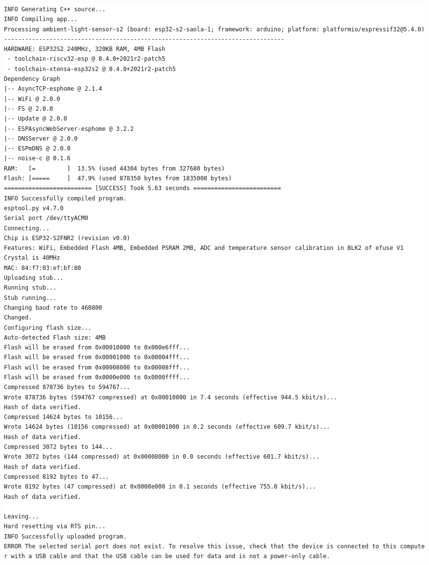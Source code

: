 ```
INFO Generating C++ source...
INFO Compiling app...
Processing ambient-light-sensor-s2 (board: esp32-s2-saola-1; framework: arduino; platform: platformio/espressif32@5.4.0)
--------------------------------------------------------------------------------
HARDWARE: ESP32S2 240MHz, 320KB RAM, 4MB Flash
 - toolchain-riscv32-esp @ 8.4.0+2021r2-patch5 
 - toolchain-xtensa-esp32s2 @ 8.4.0+2021r2-patch5
Dependency Graph
|-- AsyncTCP-esphome @ 2.1.4
|-- WiFi @ 2.0.0
|-- FS @ 2.0.0
|-- Update @ 2.0.0
|-- ESPAsyncWebServer-esphome @ 3.2.2
|-- DNSServer @ 2.0.0
|-- ESPmDNS @ 2.0.0
|-- noise-c @ 0.1.6
RAM:   [=         ]  13.5% (used 44304 bytes from 327680 bytes)
Flash: [=====     ]  47.9% (used 878350 bytes from 1835008 bytes)
========================= [SUCCESS] Took 5.63 seconds =========================
INFO Successfully compiled program.
esptool.py v4.7.0
Serial port /dev/ttyACM0
Connecting...
Chip is ESP32-S2FNR2 (revision v0.0)
Features: WiFi, Embedded Flash 4MB, Embedded PSRAM 2MB, ADC and temperature sensor calibration in BLK2 of efuse V1
Crystal is 40MHz
MAC: 84:f7:03:ef:bf:80
Uploading stub...
Running stub...
Stub running...
Changing baud rate to 460800
Changed.
Configuring flash size...
Auto-detected Flash size: 4MB
Flash will be erased from 0x00010000 to 0x000e6fff...
Flash will be erased from 0x00001000 to 0x00004fff...
Flash will be erased from 0x00008000 to 0x00008fff...
Flash will be erased from 0x0000e000 to 0x0000ffff...
Compressed 878736 bytes to 594767...
Wrote 878736 bytes (594767 compressed) at 0x00010000 in 7.4 seconds (effective 944.5 kbit/s)...
Hash of data verified.
Compressed 14624 bytes to 10156...
Wrote 14624 bytes (10156 compressed) at 0x00001000 in 0.2 seconds (effective 609.7 kbit/s)...
Hash of data verified.
Compressed 3072 bytes to 144...
Wrote 3072 bytes (144 compressed) at 0x00008000 in 0.0 seconds (effective 601.7 kbit/s)...
Hash of data verified.
Compressed 8192 bytes to 47...
Wrote 8192 bytes (47 compressed) at 0x0000e000 in 0.1 seconds (effective 755.0 kbit/s)...
Hash of data verified.

Leaving...
Hard resetting via RTS pin...
INFO Successfully uploaded program.
ERROR The selected serial port does not exist. To resolve this issue, check that the device is connected to this computer with a USB cable and that the USB cable can be used for data and is not a power-only cable.
```
